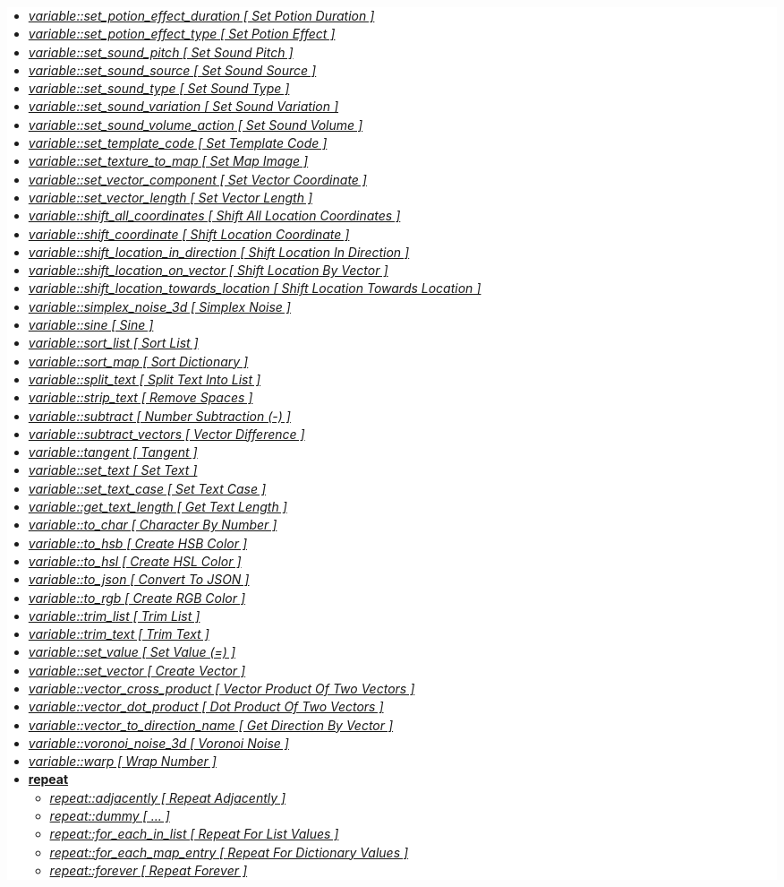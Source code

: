   - [*variable::set_potion_effect_duration [ Set Potion Duration ]*](./variable.md#set_variable_set_potion_effect_duration)
  - [*variable::set_potion_effect_type [ Set Potion Effect ]*](./variable.md#set_variable_set_potion_effect_type)
  - [*variable::set_sound_pitch [ Set Sound Pitch ]*](./variable.md#set_variable_set_sound_pitch)
  - [*variable::set_sound_source [ Set Sound Source ]*](./variable.md#set_variable_set_sound_source)
  - [*variable::set_sound_type [ Set Sound Type ]*](./variable.md#set_variable_set_sound_type)
  - [*variable::set_sound_variation [ Set Sound Variation ]*](./variable.md#set_variable_set_sound_variation)
  - [*variable::set_sound_volume_action [ Set Sound Volume ]*](./variable.md#set_variable_set_sound_volume_action)
  - [*variable::set_template_code [ Set Template Code ]*](./variable.md#set_variable_set_template_code)
  - [*variable::set_texture_to_map [ Set Map Image ]*](./variable.md#set_variable_set_texture_to_map)
  - [*variable::set_vector_component [ Set Vector Coordinate ]*](./variable.md#set_variable_set_vector_component)
  - [*variable::set_vector_length [ Set Vector Length ]*](./variable.md#set_variable_set_vector_length)
  - [*variable::shift_all_coordinates [ Shift All Location Coordinates ]*](./variable.md#set_variable_shift_all_coordinates)
  - [*variable::shift_coordinate [ Shift Location Coordinate ]*](./variable.md#set_variable_shift_coordinate)
  - [*variable::shift_location_in_direction [ Shift Location In Direction ]*](./variable.md#set_variable_shift_location_in_direction)
  - [*variable::shift_location_on_vector [ Shift Location By Vector ]*](./variable.md#set_variable_shift_location_on_vector)
  - [*variable::shift_location_towards_location [ Shift Location Towards Location ]*](./variable.md#set_variable_shift_location_towards_location)
  - [*variable::simplex_noise_3d [ Simplex Noise ]*](./variable.md#set_variable_simplex_noise_3d)
  - [*variable::sine [ Sine ]*](./variable.md#set_variable_sine)
  - [*variable::sort_list [ Sort List ]*](./variable.md#set_variable_sort_any_list)
  - [*variable::sort_map [ Sort Dictionary ]*](./variable.md#set_variable_sort_any_map)
  - [*variable::split_text [ Split Text Into List ]*](./variable.md#set_variable_split_text)
  - [*variable::strip_text [ Remove Spaces ]*](./variable.md#set_variable_strip_text)
  - [*variable::subtract [ Number Subtraction (-) ]*](./variable.md#set_variable_subtract)
  - [*variable::subtract_vectors [ Vector Difference ]*](./variable.md#set_variable_subtract_vectors)
  - [*variable::tangent [ Tangent ]*](./variable.md#set_variable_tangent)
  - [*variable::set_text [ Set Text ]*](./variable.md#set_variable_text)
  - [*variable::set_text_case [ Set Text Case ]*](./variable.md#set_variable_text_case)
  - [*variable::get_text_length [ Get Text Length ]*](./variable.md#set_variable_text_length)
  - [*variable::to_char [ Character By Number ]*](./variable.md#set_variable_to_char)
  - [*variable::to_hsb [ Create HSB Color ]*](./variable.md#set_variable_to_hsb)
  - [*variable::to_hsl [ Create HSL Color ]*](./variable.md#set_variable_to_hsl)
  - [*variable::to_json [ Convert To JSON ]*](./variable.md#set_variable_to_json)
  - [*variable::to_rgb [ Create RGB Color ]*](./variable.md#set_variable_to_rgb)
  - [*variable::trim_list [ Trim List ]*](./variable.md#set_variable_trim_list)
  - [*variable::trim_text [ Trim Text ]*](./variable.md#set_variable_trim_text)
  - [*variable::set_value [ Set Value (=) ]*](./variable.md#set_variable_value)
  - [*variable::set_vector [ Create Vector ]*](./variable.md#set_variable_vector)
  - [*variable::vector_cross_product [ Vector Product Of Two Vectors ]*](./variable.md#set_variable_vector_cross_product)
  - [*variable::vector_dot_product [ Dot Product Of Two Vectors ]*](./variable.md#set_variable_vector_dot_product)
  - [*variable::vector_to_direction_name [ Get Direction By Vector ]*](./variable.md#set_variable_vector_to_direction_name)
  - [*variable::voronoi_noise_3d [ Voronoi Noise ]*](./variable.md#set_variable_voronoi_noise_3d)
  - [*variable::warp [ Wrap Number ]*](./variable.md#set_variable_warp)
- **[repeat](./repeat.md)**
  - [*repeat::adjacently [ Repeat Adjacently ]*](./repeat.md#repeat_adjacently)
  - [*repeat::dummy [ ... ]*](./repeat.md#repeat_dummy)
  - [*repeat::for_each_in_list [ Repeat For List Values ]*](./repeat.md#repeat_for_each_in_list)
  - [*repeat::for_each_map_entry [ Repeat For Dictionary Values ]*](./repeat.md#repeat_for_each_map_entry)
  - [*repeat::forever [ Repeat Forever ]*](./repeat.md#repeat_forever)
